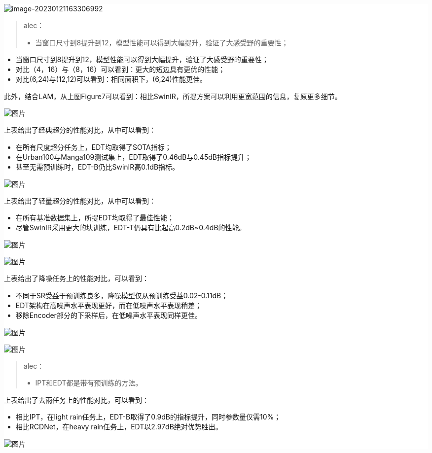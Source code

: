 ![image-20230121163306992](https://cdn.jsdelivr.net/gh/Alec-97/alec-s-images-cloud/img/202301232241532.png)

> alec：
>
> - 当窗口尺寸到8提升到12，模型性能可以得到大幅提升，验证了大感受野的重要性；

- 当窗口尺寸到8提升到12，模型性能可以得到大幅提升，验证了大感受野的重要性；
- 对比（4，16）与（8，16）可以看到：更大的短边具有更优的性能；
- 对比(6,24)与(12,12)可以看到：相同面积下，(6,24)性能更佳。

此外，结合LAM，从上图Figure7可以看到：相比SwinIR，所提方案可以利用更宽范围的信息，复原更多细节。

![图片](https://cdn.jsdelivr.net/gh/Alec-97/alec-s-images-cloud/img/202301232241533.jpg)

上表给出了经典超分的性能对比，从中可以看到：

- 在所有尺度超分任务上，EDT均取得了SOTA指标；
- 在Urban100与Manga109测试集上，EDT取得了0.46dB与0.45dB指标提升；
- 甚至无需预训练时，EDT-B仍比SwinIR高0.1dB指标。

![图片](https://cdn.jsdelivr.net/gh/Alec-97/alec-s-images-cloud/img/202301232241534.jpg)

上表给出了轻量超分的性能对比，从中可以看到：

- 在所有基准数据集上，所提EDT均取得了最佳性能；
- 尽管SwinIR采用更大的块训练，EDT-T仍具有比起高0.2dB~0.4dB的性能。

![图片](https://cdn.jsdelivr.net/gh/Alec-97/alec-s-images-cloud/img/202301232241535.jpg)



![图片](https://cdn.jsdelivr.net/gh/Alec-97/alec-s-images-cloud/img/202301232241536.jpg)

上表给出了降噪任务上的性能对比，可以看到：

- 不同于SR受益于预训练良多，降噪模型仅从预训练受益0.02-0.11dB；
- EDT架构在高噪声水平表现更好，而在低噪声水平表现稍差；
- 移除Encoder部分的下采样后，在低噪声水平表现同样更佳。

![图片](https://cdn.jsdelivr.net/gh/Alec-97/alec-s-images-cloud/img/202301232241537.jpg)

![图片](https://cdn.jsdelivr.net/gh/Alec-97/alec-s-images-cloud/img/202301232241538.jpg)

> alec：
>
> - IPT和EDT都是带有预训练的方法。

上表给出了去雨任务上的性能对比，可以看到：

- 相比IPT，在light rain任务上，EDT-B取得了0.9dB的指标提升，同时参数量仅需10%；
- 相比RCDNet，在heavy rain任务上，EDT以2.97dB绝对优势胜出。

![图片](https://cdn.jsdelivr.net/gh/Alec-97/alec-s-images-cloud/img/202301232241539.jpg)





